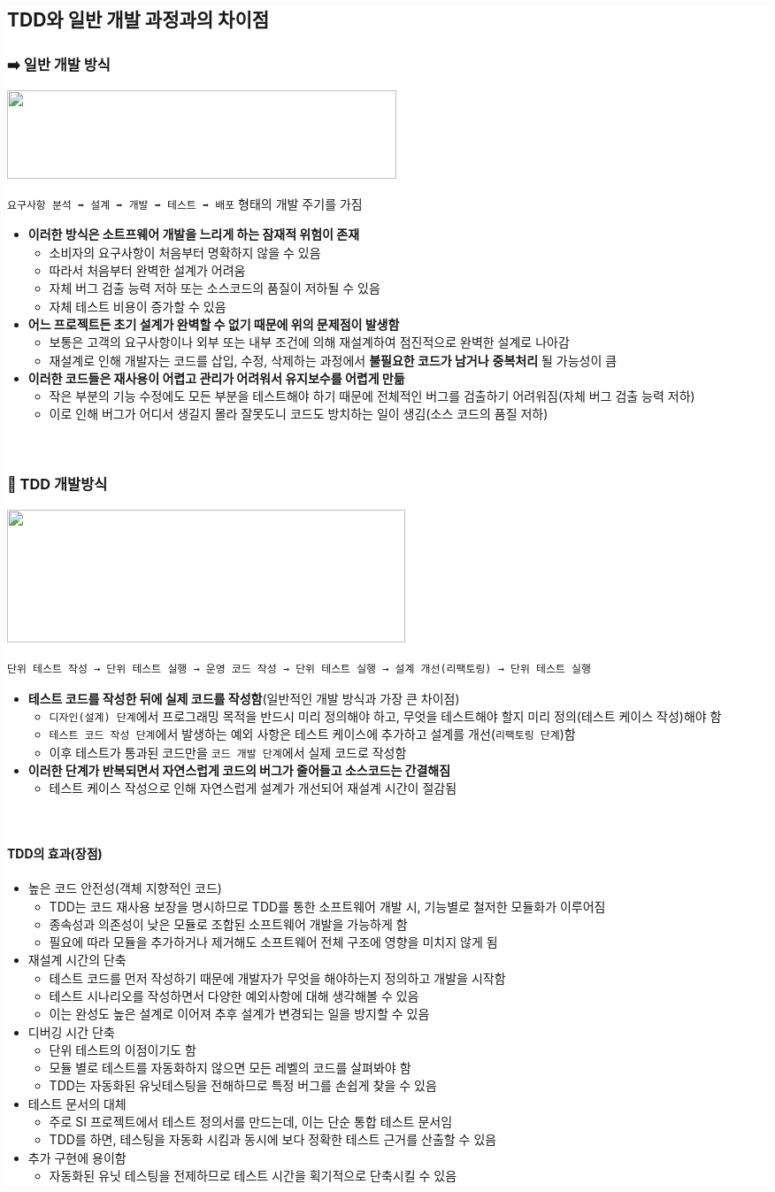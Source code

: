 
## TDD와 일반 개발 과정과의 차이점


### ➡️ 일반 개발 방식

<img src="https://img1.daumcdn.net/thumb/R1280x0/?scode=mtistory2&fname=https%3A%2F%2Fblog.kakaocdn.net%2Fdn%2FcXoUol%2FbtqBWrI2z2l%2FezsoBHstfTXgZfzGKQzOwK%2Fimg.png" width="440" height="100"/>

`요구사항 분석 ➡ 설계 ➡ 개발 ➡ 테스트 ➡ 배포` 형태의 개발 주기를 가짐
- **이러한 방식은 소트프웨어 개발을 느리게 하는 잠재적 위험이 존재**
    - 소비자의 요구사항이 처음부터 명확하지 않을 수 있음
    - 따라서 처음부터 완벽한 설계가 어려움
    - 자체 버그 검출 능력 저하 또는 소스코드의 품질이 저하될 수 있음
    - 자체 테스트 비용이 증가할 수 있음
- **어느 프로젝트든 초기 설계가 완벽할 수 없기 때문에 위의 문제점이 발생함**
    - 보통은 고객의 요구사항이나 외부 또는 내부 조건에 의해 재설계하여 점진적으로 완벽한 설계로 나아감
    - 재설계로 인해 개발자는 코드를 삽입, 수정, 삭제하는 과정에서 **불필요한 코드가 남거나** **중복처리** 될 가능성이 큼
- **이러한 코드들은 재사용이 어렵고 관리가 어려워서 유지보수를 어렵게 만듦**
    - 작은 부분의 기능 수정에도 모든 부분을 테스트해야 하기 때문에 전체적인 버그를 검출하기 어려워짐(자체 버그 검출 능력 저하)
    - 이로 인해 버그가 어디서 생길지 몰라 잘못도니 코드도 방치하는 일이 생김(소스 코드의 품질 저하)


<br/>


### 🔄 TDD 개발방식

<img src="https://img1.daumcdn.net/thumb/R1280x0/?scode=mtistory2&fname=https%3A%2F%2Fblog.kakaocdn.net%2Fdn%2Fn7tzF%2FbtqBYtFtylr%2FPNz12MTxKTiEblbhdCCDKK%2Fimg.png" width="450" height="150"/>

`단위 테스트 작성 → 단위 테스트 실행 → 운영 코드 작성 → 단위 테스트 실행 → 설계 개선(리팩토링) → 단위 테스트 실행`
- **테스트 코드를 작성한 뒤에 실제 코드를 작성함**(일반적인 개발 방식과 가장 큰 차이점)
    - `디자인(설계) 단계`에서 프로그래밍 목적을 반드시 미리 정의해야 하고, 무엇을 테스트해야 할지 미리 정의(테스트 케이스 작성)해야 함
    - `테스트 코드 작성 단계`에서 발생하는 예외 사항은 테스트 케이스에 추가하고 설계를 개선(`리팩토링 단계`)함
    - 이후 테스트가 통과된 코드만을 `코드 개발 단계`에서 실제 코드로 작성함
- **이러한 단계가 반복되면서 자연스럽게 코드의 버그가 줄어들고 소스코드는 간결해짐**
    - 테스트 케이스 작성으로 인해 자연스럽게 설계가 개선되어 재설계 시간이 절감됨

<br/>


#### TDD의 효과(장점)

- 높은 코드 안전성(객체 지향적인 코드)
    - TDD는 코드 재사용 보장을 명시하므로 TDD를 통한 소프트웨어 개발 시, 기능별로 철저한 모듈화가 이루어짐
    - 종속성과 의존성이 낮은 모듈로 조합된 소프트웨어 개발을 가능하게 함
    - 필요에 따라 모듈을 추가하거나 제거해도 소프트웨어 전체 구조에 영향을 미치지 않게 됨
- 재설계 시간의 단축
    - 테스트 코드를 먼저 작성하기 때문에 개발자가 무엇을 해야하는지 정의하고 개발을 시작함
    - 테스트 시나리오를 작성하면서 다양한 예외사항에 대해 생각해볼 수 있음
    - 이는 완성도 높은 설계로 이어져 추후 설계가 변경되는 일을 방지할 수 있음
- 디버깅 시간 단축
    - 단위 테스트의 이점이기도 함
    - 모듈 별로 테스트를 자동화하지 않으면 모든 레벨의 코드를 살펴봐야 함
    - TDD는 자동화된 유닛테스팅을 전해하므로 특정 버그를 손쉽게 찾을 수 있음
- 테스트 문서의 대체
    - 주로 SI 프로젝트에서 테스트 정의서를 만드는데, 이는 단순 통합 테스트 문서임
    - TDD를 하면, 테스팅을 자동화 시킴과 동시에 보다 정확한 테스트 근거를 산출할 수 있음
- 추가 구현에 용이함
    - 자동화된 유닛 테스팅을 전제하므로 테스트 시간을 획기적으로 단축시킬 수 있음
